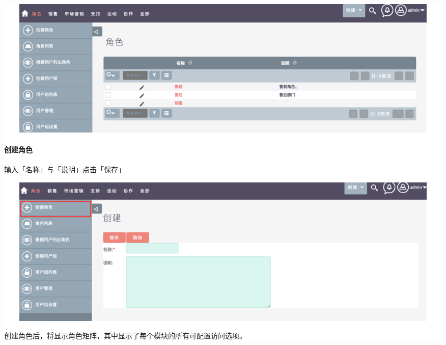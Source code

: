 <p align="center">
    <img width="800" src="../../images/products/dscrm/251.png" alt="" />
</p>

#### 创建角色

输入「名称」与「说明」点击「保存」

<p align="center">
    <img width="800" src="../../images/products/dscrm/252.png" alt="" />
</p>

创建角色后，将显示角色矩阵，其中显示了每个模块的所有可配置访问选项。

<p align="center">